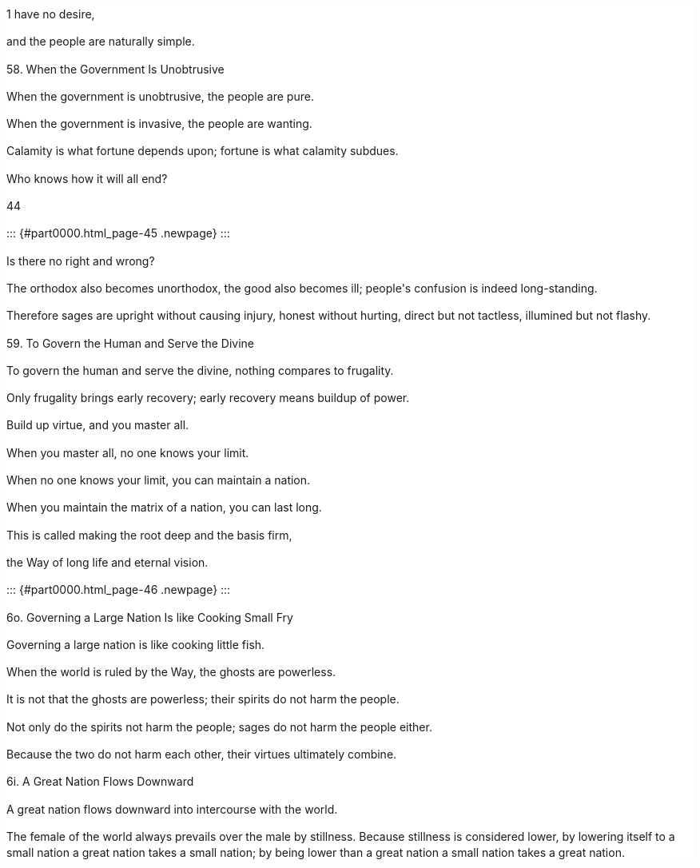1 have no desire,

and the people are naturally simple.

58\. When the Government Is Unobtrusive

When the government is unobtrusive, the people are pure.

When the government is invasive, the people are wanting.

Calamity is what fortune depends upon; fortune is what calamity subdues.

Who knows how it will all end?

44

::: {#part0000.html_page-45 .newpage}
:::

Is there no right and wrong?

The orthodox also becomes unorthodox, the good also becomes ill; people's confusion is indeed long-standing.

Therefore sages are upright without causing injury, honest without hurting, direct but not tactless, illumined but not flashy.

59\. To Govern the Human and Serve the Divine

To govern the human and serve the divine, nothing compares to frugality.

Only frugality brings early recovery; early recovery means buildup of power.

Build up virtue, and you master all.

When you master all, no one knows your limit.

When no one knows your limit, you can maintain a nation.

When you maintain the matrix of a nation, you can last long.

This is called making the root deep and the basis firm,

the Way of long life and eternal vision.

::: {#part0000.html_page-46 .newpage}
:::

6o. Governing a Large Nation Is like Cooking Small Fry

Governing a large nation is like cooking little fish.

When the world is ruled by the Way, the ghosts are powerless.

It is not that the ghosts are powerless; their spirits do not harm the people.

Not only do the spirits not harm the people; sages do not harm the people either.

Because the two do not harm each other, their virtues ultimately combine.

6i. A Great Nation Flows Downward

A great nation flows downward into intercourse with the world.

The female of the world always prevails over the male by stillness. Because stillness is considered lower, by lowering itself to a small nation a great nation takes a small nation; by being lower than a great nation a small nation takes a great nation.
